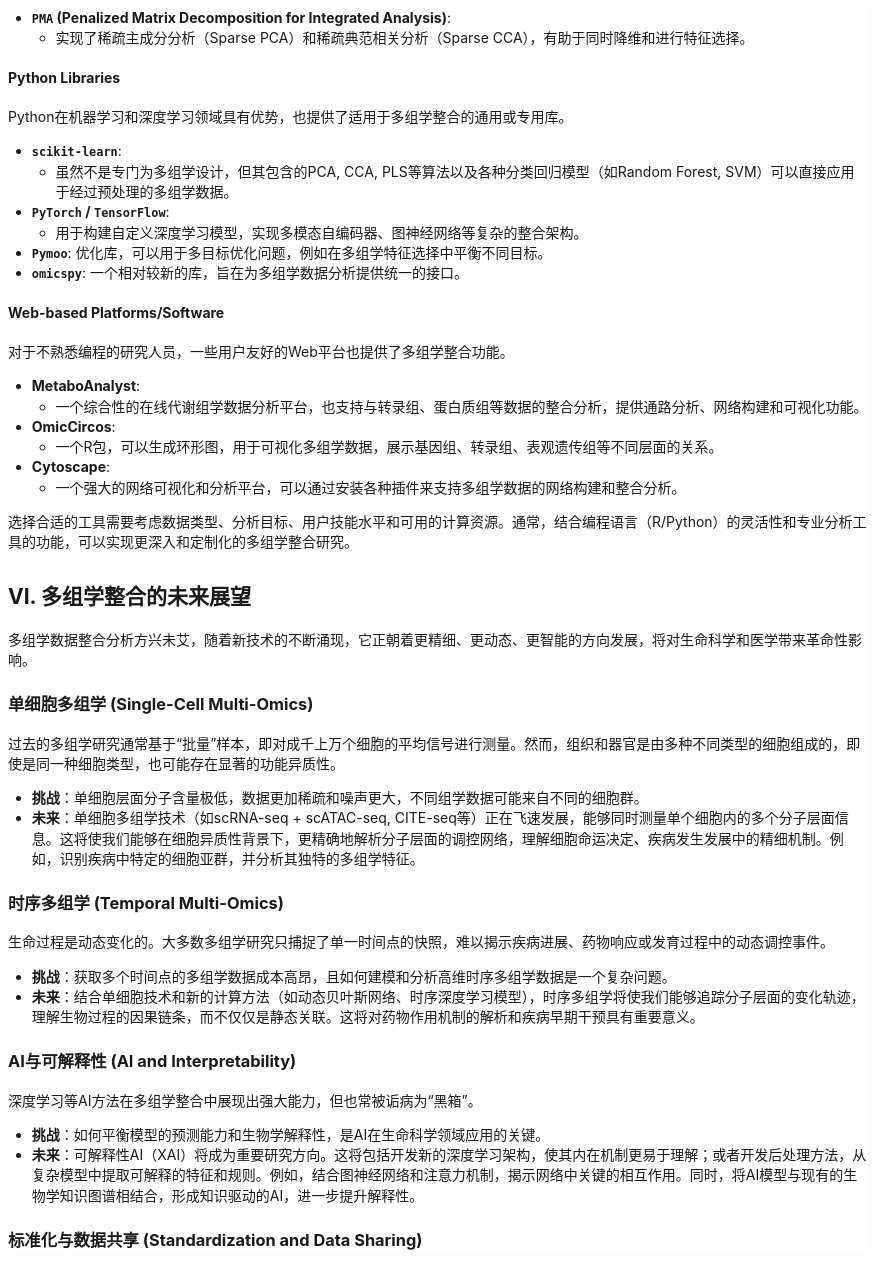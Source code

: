 *   **`PMA` (Penalized Matrix Decomposition for Integrated Analysis)**:
    *   实现了稀疏主成分分析（Sparse PCA）和稀疏典范相关分析（Sparse CCA），有助于同时降维和进行特征选择。

#### Python Libraries

Python在机器学习和深度学习领域具有优势，也提供了适用于多组学整合的通用或专用库。

*   **`scikit-learn`**:
    *   虽然不是专门为多组学设计，但其包含的PCA, CCA, PLS等算法以及各种分类回归模型（如Random Forest, SVM）可以直接应用于经过预处理的多组学数据。
*   **`PyTorch` / `TensorFlow`**:
    *   用于构建自定义深度学习模型，实现多模态自编码器、图神经网络等复杂的整合架构。
*   **`Pymoo`**: 优化库，可以用于多目标优化问题，例如在多组学特征选择中平衡不同目标。
*   **`omicspy`**: 一个相对较新的库，旨在为多组学数据分析提供统一的接口。

#### Web-based Platforms/Software

对于不熟悉编程的研究人员，一些用户友好的Web平台也提供了多组学整合功能。

*   **MetaboAnalyst**:
    *   一个综合性的在线代谢组学数据分析平台，也支持与转录组、蛋白质组等数据的整合分析，提供通路分析、网络构建和可视化功能。
*   **OmicCircos**:
    *   一个R包，可以生成环形图，用于可视化多组学数据，展示基因组、转录组、表观遗传组等不同层面的关系。
*   **Cytoscape**:
    *   一个强大的网络可视化和分析平台，可以通过安装各种插件来支持多组学数据的网络构建和整合分析。

选择合适的工具需要考虑数据类型、分析目标、用户技能水平和可用的计算资源。通常，结合编程语言（R/Python）的灵活性和专业分析工具的功能，可以实现更深入和定制化的多组学整合研究。

## VI. 多组学整合的未来展望

多组学数据整合分析方兴未艾，随着新技术的不断涌现，它正朝着更精细、更动态、更智能的方向发展，将对生命科学和医学带来革命性影响。

### 单细胞多组学 (Single-Cell Multi-Omics)

过去的多组学研究通常基于“批量”样本，即对成千上万个细胞的平均信号进行测量。然而，组织和器官是由多种不同类型的细胞组成的，即使是同一种细胞类型，也可能存在显著的功能异质性。
*   **挑战**：单细胞层面分子含量极低，数据更加稀疏和噪声更大，不同组学数据可能来自不同的细胞群。
*   **未来**：单细胞多组学技术（如scRNA-seq + scATAC-seq, CITE-seq等）正在飞速发展，能够同时测量单个细胞内的多个分子层面信息。这将使我们能够在细胞异质性背景下，更精确地解析分子层面的调控网络，理解细胞命运决定、疾病发生发展中的精细机制。例如，识别疾病中特定的细胞亚群，并分析其独特的多组学特征。

### 时序多组学 (Temporal Multi-Omics)

生命过程是动态变化的。大多数多组学研究只捕捉了单一时间点的快照，难以揭示疾病进展、药物响应或发育过程中的动态调控事件。
*   **挑战**：获取多个时间点的多组学数据成本高昂，且如何建模和分析高维时序多组学数据是一个复杂问题。
*   **未来**：结合单细胞技术和新的计算方法（如动态贝叶斯网络、时序深度学习模型），时序多组学将使我们能够追踪分子层面的变化轨迹，理解生物过程的因果链条，而不仅仅是静态关联。这将对药物作用机制的解析和疾病早期干预具有重要意义。

### AI与可解释性 (AI and Interpretability)

深度学习等AI方法在多组学整合中展现出强大能力，但也常被诟病为“黑箱”。
*   **挑战**：如何平衡模型的预测能力和生物学解释性，是AI在生命科学领域应用的关键。
*   **未来**：可解释性AI（XAI）将成为重要研究方向。这将包括开发新的深度学习架构，使其内在机制更易于理解；或者开发后处理方法，从复杂模型中提取可解释的特征和规则。例如，结合图神经网络和注意力机制，揭示网络中关键的相互作用。同时，将AI模型与现有的生物学知识图谱相结合，形成知识驱动的AI，进一步提升解释性。

### 标准化与数据共享 (Standardization and Data Sharing)
